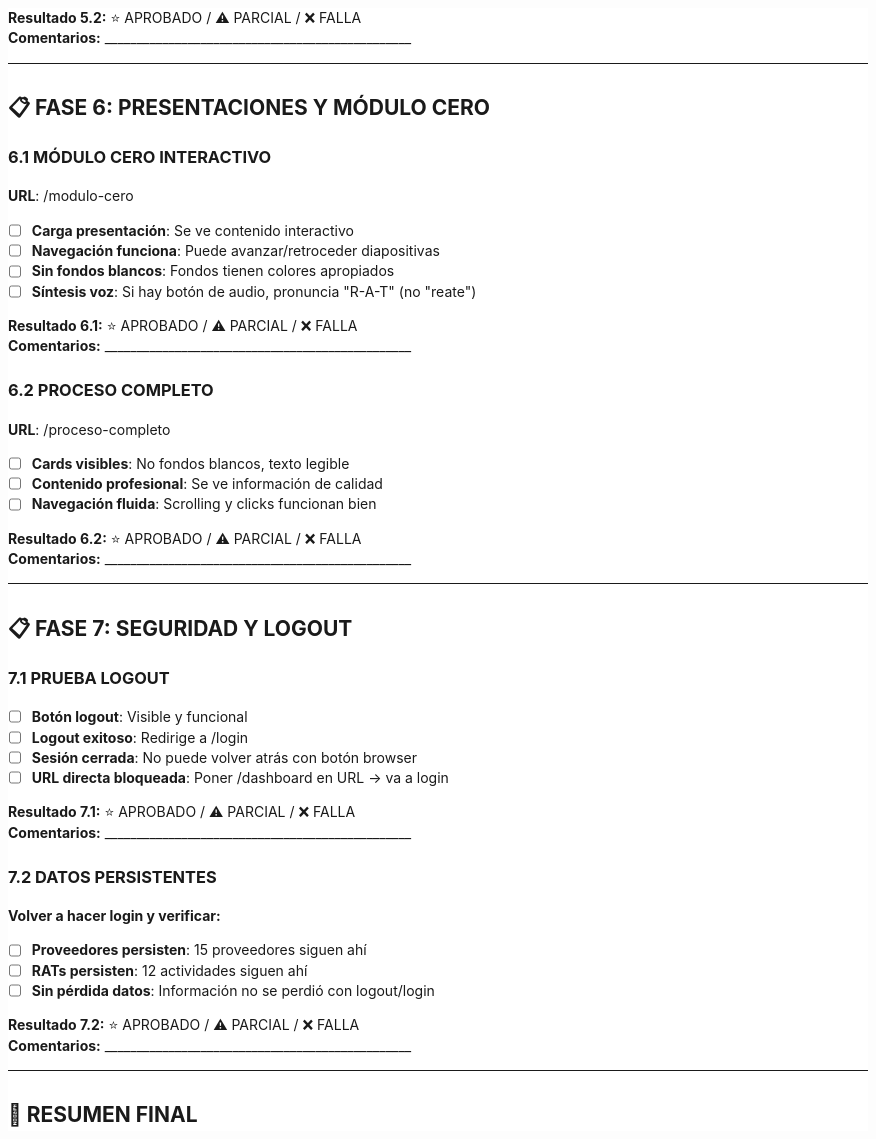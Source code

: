 **Resultado 5.2:** ⭐ APROBADO / ⚠️ PARCIAL / ❌ FALLA  
**Comentarios:** ________________________________________________

---

## 📋 **FASE 6: PRESENTACIONES Y MÓDULO CERO**

### **6.1 MÓDULO CERO INTERACTIVO**
**URL**: /modulo-cero
- [ ] **Carga presentación**: Se ve contenido interactivo
- [ ] **Navegación funciona**: Puede avanzar/retroceder diapositivas
- [ ] **Sin fondos blancos**: Fondos tienen colores apropiados
- [ ] **Síntesis voz**: Si hay botón de audio, pronuncia "R-A-T" (no "reate")

**Resultado 6.1:** ⭐ APROBADO / ⚠️ PARCIAL / ❌ FALLA  
**Comentarios:** ________________________________________________

### **6.2 PROCESO COMPLETO**
**URL**: /proceso-completo
- [ ] **Cards visibles**: No fondos blancos, texto legible
- [ ] **Contenido profesional**: Se ve información de calidad
- [ ] **Navegación fluida**: Scrolling y clicks funcionan bien

**Resultado 6.2:** ⭐ APROBADO / ⚠️ PARCIAL / ❌ FALLA  
**Comentarios:** ________________________________________________

---

## 📋 **FASE 7: SEGURIDAD Y LOGOUT**

### **7.1 PRUEBA LOGOUT**
- [ ] **Botón logout**: Visible y funcional
- [ ] **Logout exitoso**: Redirige a /login  
- [ ] **Sesión cerrada**: No puede volver atrás con botón browser
- [ ] **URL directa bloqueada**: Poner /dashboard en URL → va a login

**Resultado 7.1:** ⭐ APROBADO / ⚠️ PARCIAL / ❌ FALLA  
**Comentarios:** ________________________________________________

### **7.2 DATOS PERSISTENTES**
**Volver a hacer login y verificar:**
- [ ] **Proveedores persisten**: 15 proveedores siguen ahí
- [ ] **RATs persisten**: 12 actividades siguen ahí  
- [ ] **Sin pérdida datos**: Información no se perdió con logout/login

**Resultado 7.2:** ⭐ APROBADO / ⚠️ PARCIAL / ❌ FALLA  
**Comentarios:** ________________________________________________

---

## 🎯 **RESUMEN FINAL**

